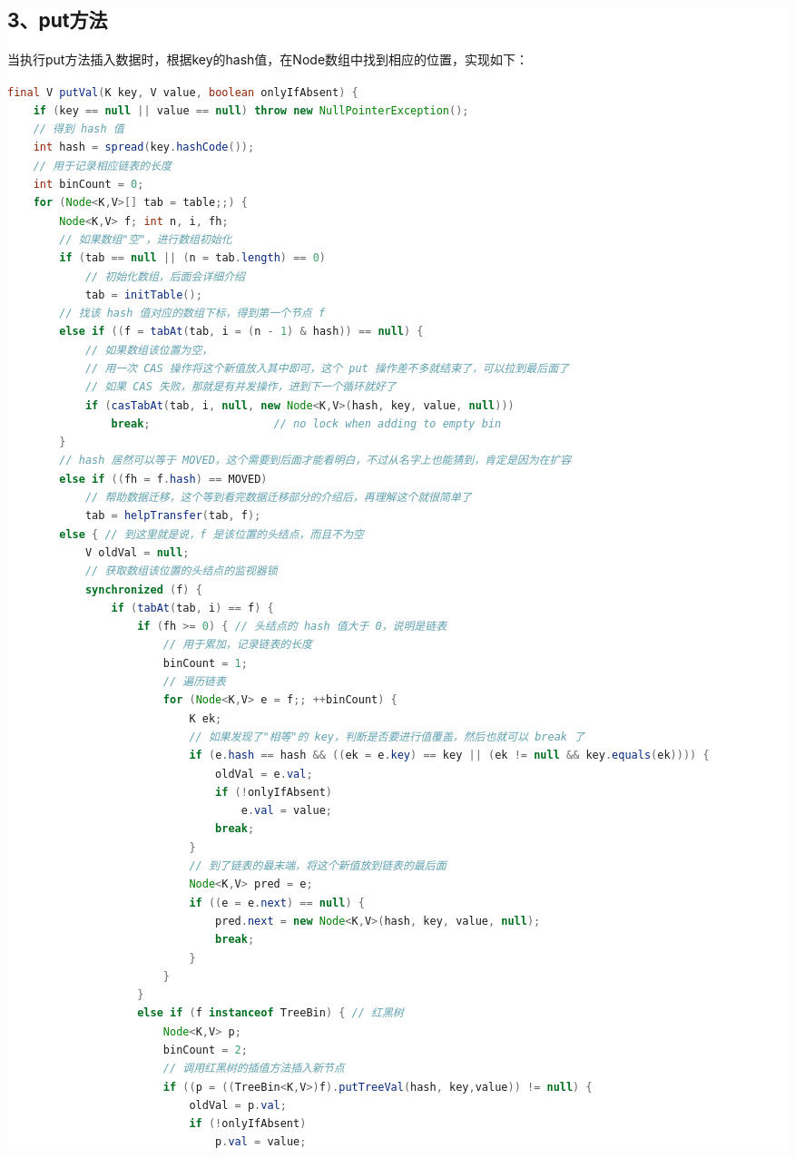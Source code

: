 ## 3、put方法

当执行put方法插入数据时，根据key的hash值，在Node数组中找到相应的位置，实现如下：
```java
final V putVal(K key, V value, boolean onlyIfAbsent) {
    if (key == null || value == null) throw new NullPointerException();
    // 得到 hash 值
    int hash = spread(key.hashCode());
    // 用于记录相应链表的长度
    int binCount = 0;
    for (Node<K,V>[] tab = table;;) {
        Node<K,V> f; int n, i, fh;
        // 如果数组"空"，进行数组初始化
        if (tab == null || (n = tab.length) == 0)
            // 初始化数组，后面会详细介绍
            tab = initTable();
        // 找该 hash 值对应的数组下标，得到第一个节点 f
        else if ((f = tabAt(tab, i = (n - 1) & hash)) == null) {
            // 如果数组该位置为空，
            // 用一次 CAS 操作将这个新值放入其中即可，这个 put 操作差不多就结束了，可以拉到最后面了
            // 如果 CAS 失败，那就是有并发操作，进到下一个循环就好了
            if (casTabAt(tab, i, null, new Node<K,V>(hash, key, value, null)))
                break;                   // no lock when adding to empty bin
        }
        // hash 居然可以等于 MOVED，这个需要到后面才能看明白，不过从名字上也能猜到，肯定是因为在扩容
        else if ((fh = f.hash) == MOVED)
            // 帮助数据迁移，这个等到看完数据迁移部分的介绍后，再理解这个就很简单了
            tab = helpTransfer(tab, f);
        else { // 到这里就是说，f 是该位置的头结点，而且不为空
            V oldVal = null;
            // 获取数组该位置的头结点的监视器锁
            synchronized (f) {
                if (tabAt(tab, i) == f) {
                    if (fh >= 0) { // 头结点的 hash 值大于 0，说明是链表
                        // 用于累加，记录链表的长度
                        binCount = 1;
                        // 遍历链表
                        for (Node<K,V> e = f;; ++binCount) {
                            K ek;
                            // 如果发现了"相等"的 key，判断是否要进行值覆盖，然后也就可以 break 了
                            if (e.hash == hash && ((ek = e.key) == key || (ek != null && key.equals(ek)))) {
                                oldVal = e.val;
                                if (!onlyIfAbsent)
                                    e.val = value;
                                break;
                            }
                            // 到了链表的最末端，将这个新值放到链表的最后面
                            Node<K,V> pred = e;
                            if ((e = e.next) == null) {
                                pred.next = new Node<K,V>(hash, key, value, null);
                                break;
                            }
                        }
                    }
                    else if (f instanceof TreeBin) { // 红黑树
                        Node<K,V> p;
                        binCount = 2;
                        // 调用红黑树的插值方法插入新节点
                        if ((p = ((TreeBin<K,V>)f).putTreeVal(hash, key,value)) != null) {
                            oldVal = p.val;
                            if (!onlyIfAbsent)
                                p.val = value;
```